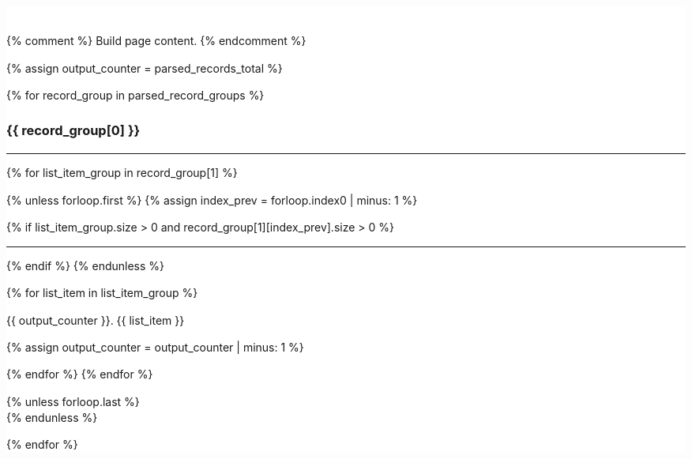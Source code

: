 <br>

{% comment %} Build page content. {% endcomment %}

{% assign output_counter = parsed_records_total %}

{% for record_group in parsed_record_groups %}

<h3>{{ record_group[0] }}</h3>
<hr>

{% for list_item_group in record_group[1] %}

{% unless forloop.first %}
  {% assign index_prev = forloop.index0 | minus: 1 %}

  {% if list_item_group.size > 0 and record_group[1][index_prev].size > 0 %}<hr>{% endif %}
{% endunless %}

{% for list_item in list_item_group %}

<p>{{ output_counter }}. {{ list_item }}</p>

{% assign output_counter = output_counter | minus: 1 %}

{% endfor %}
{% endfor %}

{% unless forloop.last %}<br>{% endunless %}

{% endfor %}
